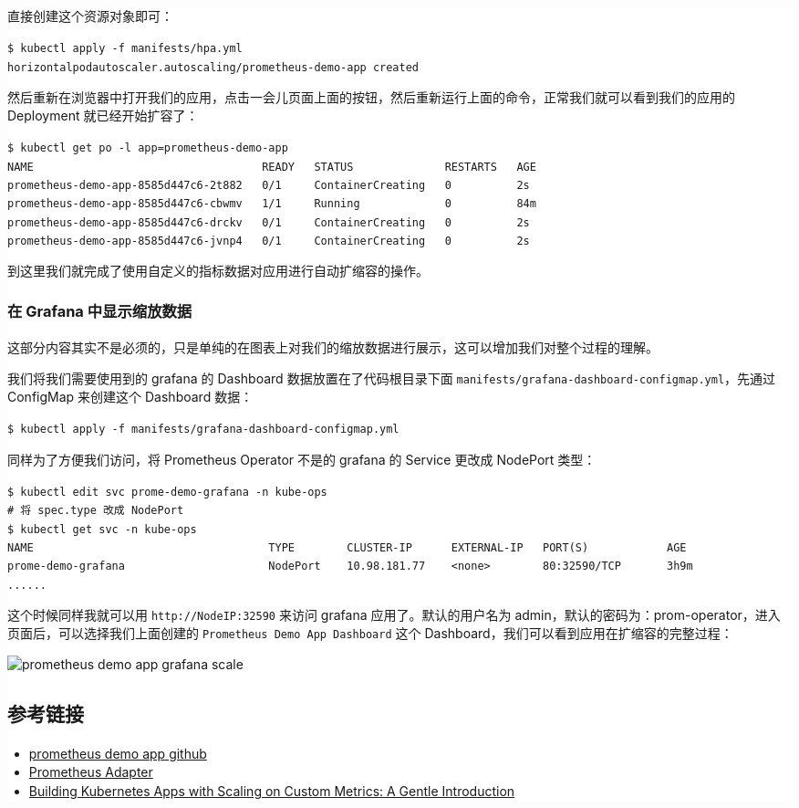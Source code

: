 直接创建这个资源对象即可：

```shell
$ kubectl apply -f manifests/hpa.yml
horizontalpodautoscaler.autoscaling/prometheus-demo-app created
```

然后重新在浏览器中打开我们的应用，点击一会儿页面上面的按钮，然后重新运行上面的命令，正常我们就可以看到我们的应用的 Deployment 就已经开始扩容了：

```shell
$ kubectl get po -l app=prometheus-demo-app
NAME                                   READY   STATUS              RESTARTS   AGE
prometheus-demo-app-8585d447c6-2t882   0/1     ContainerCreating   0          2s
prometheus-demo-app-8585d447c6-cbwmv   1/1     Running             0          84m
prometheus-demo-app-8585d447c6-drckv   0/1     ContainerCreating   0          2s
prometheus-demo-app-8585d447c6-jvnp4   0/1     ContainerCreating   0          2s
```

到这里我们就完成了使用自定义的指标数据对应用进行自动扩缩容的操作。

### 在 Grafana 中显示缩放数据

这部分内容其实不是必须的，只是单纯的在图表上对我们的缩放数据进行展示，这可以增加我们对整个过程的理解。

我们将我们需要使用到的 grafana 的 Dashboard 数据放置在了代码根目录下面 `manifests/grafana-dashboard-configmap.yml`，先通过 ConfigMap 来创建这个 Dashboard 数据：

```shell
$ kubectl apply -f manifests/grafana-dashboard-configmap.yml
```

同样为了方便我们访问，将 Prometheus Operator 不是的 grafana 的 Service 更改成 NodePort 类型：

```shell
$ kubectl edit svc prome-demo-grafana -n kube-ops
# 将 spec.type 改成 NodePort
$ kubectl get svc -n kube-ops
NAME                                    TYPE        CLUSTER-IP      EXTERNAL-IP   PORT(S)            AGE
prome-demo-grafana                      NodePort    10.98.181.77    <none>        80:32590/TCP       3h9m
......
```

这个时候同样我就可以用 `http://NodeIP:32590` 来访问 grafana 应用了。默认的用户名为 admin，默认的密码为：prom-operator，进入页面后，可以选择我们上面创建的 `Prometheus Demo App Dashboard` 这个 Dashboard，我们可以看到应用在扩缩容的完整过程：

![prometheus demo app grafana scale](https://picdn.youdianzhishi.com/images/prometheus-demo-app-grafana.jpg)

## 参考链接

- [prometheus demo app github](https://github.com/flipstone42/k8s-prometheus-custom-scaling.git)
- [Prometheus Adapter](https://github.com/DirectXMan12/k8s-prometheus-adapter/)
- [Building Kubernetes Apps with Scaling on Custom Metrics: A Gentle Introduction](https://levelup.gitconnected.com/building-kubernetes-apps-with-custom-scaling-a-gentle-introduction-a332d7ebc795)


